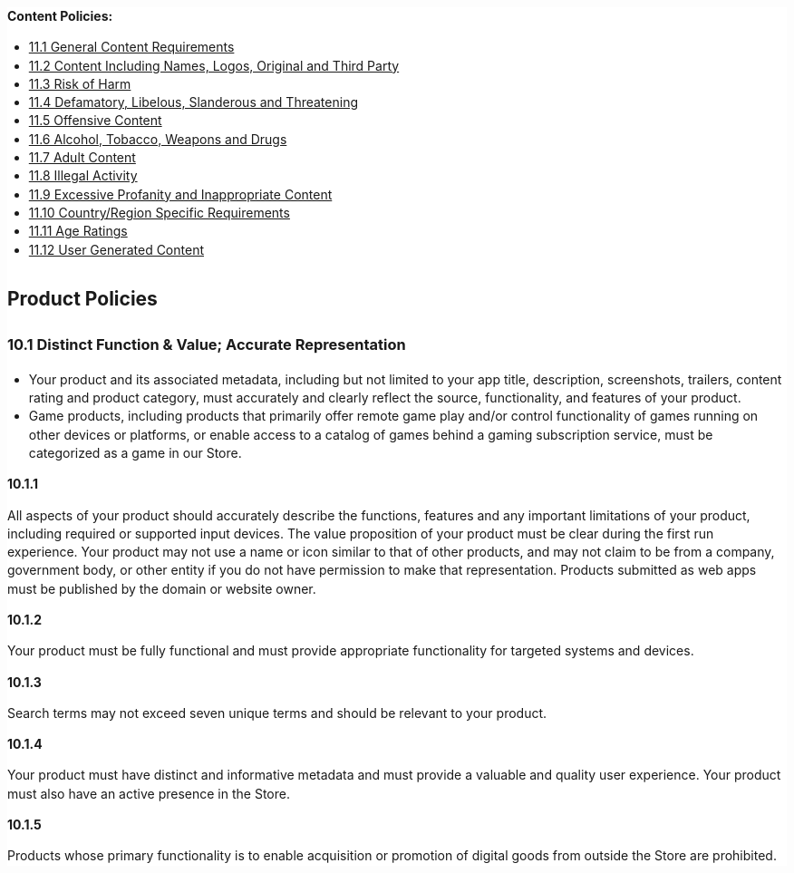 **Content Policies:**

- [11.1 General Content Requirements](#111-general-content-requirements)
- [11.2 Content Including Names, Logos, Original and Third Party](#112-content-including-names-logos-original-and-third-party)
- [11.3 Risk of Harm](#113-risk-of-harm)
- [11.4 Defamatory, Libelous, Slanderous and Threatening](#114-defamatory-libelous-slanderous-and-threatening)
- [11.5 Offensive Content](#115-offensive-content)
- [11.6 Alcohol, Tobacco, Weapons and Drugs](#116-alcohol-tobacco-weapons-and-drugs)
- [11.7 Adult Content](#117-adult-content)
- [11.8 Illegal Activity](#118-illegal-activity)
- [11.9 Excessive Profanity and Inappropriate Content](#119-excessive-profanity-and-inappropriate-content)
- [11.10 Country/Region Specific Requirements](#1110-countryregion-specific-requirements)
- [11.11 Age Ratings](#1111-age-ratings)
- [11.12 User Generated Content](#1112-user-generated-content)

## Product Policies

### 10.1 Distinct Function & Value; Accurate Representation

- Your product and its associated metadata, including but not limited to your app title, description, screenshots, trailers, content rating and product category, must accurately and clearly reflect the source, functionality, and features of your product.  
- Game products, including products that primarily offer remote game play and/or control functionality of games running on other devices or platforms, or enable access to a catalog of games behind a gaming subscription service, must be categorized as a game in our Store. 

**10.1.1**

All aspects of your product should accurately describe the functions, features and any important limitations of your product, including required or supported input devices. The value proposition of your product must be clear during the first run experience. Your product may not use a name or icon similar to that of other products, and may not claim to be from a company, government body, or other entity if you do not have permission to make that representation. Products submitted as web apps must be published by the domain or website owner.

**10.1.2**

Your product must be fully functional and must provide appropriate functionality for targeted systems and devices.

**10.1.3**

Search terms may not exceed seven unique terms and should be relevant to your product.

**10.1.4**

Your product must have distinct and informative metadata and must provide a valuable and quality user experience. Your product must also have an active presence in the Store.

**10.1.5**

Products whose primary functionality is to enable acquisition or promotion of digital goods from outside the Store are prohibited.
